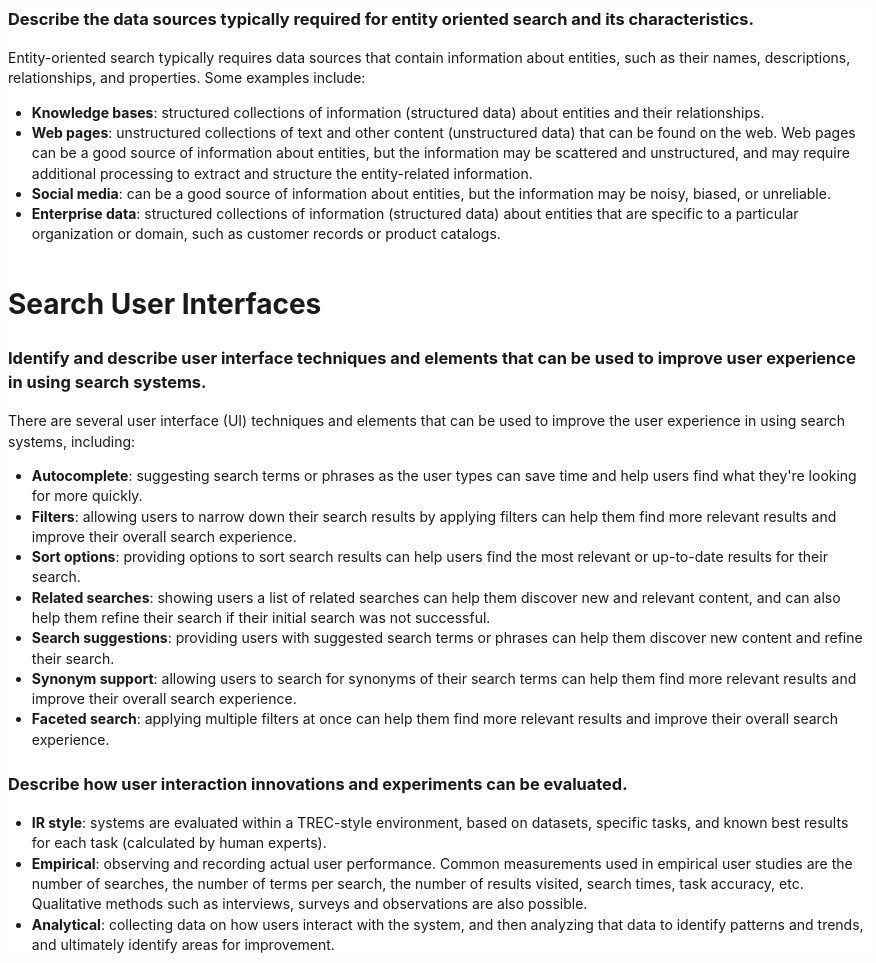 ### Describe the data sources typically required for entity oriented search and its characteristics.

Entity-oriented search typically requires data sources that contain information about entities, such as their names, descriptions, relationships, and properties. Some examples include:

- **Knowledge bases**: structured collections of information (structured data) about entities and their relationships.
- **Web pages**: unstructured collections of text and other content (unstructured data) that can be found on the web. Web pages can be a good source of information about entities, but the information may be scattered and unstructured, and may require additional processing to extract and structure the entity-related information.
- **Social media**: can be a good source of information about entities, but the information may be noisy, biased, or unreliable.
- **Enterprise data**: structured collections of information (structured data) about entities that are specific to a particular organization or domain, such as customer records or product catalogs.

# Search User Interfaces

### Identify and describe user interface techniques and elements that can be used to improve user experience in using search systems.

There are several user interface (UI) techniques and elements that can be used to improve the user experience in using search systems, including:

- **Autocomplete**: suggesting search terms or phrases as the user types can save time and help users find what they're looking for more quickly.
- **Filters**: allowing users to narrow down their search results by applying filters can help them find more relevant results and improve their overall search experience.
- **Sort options**: providing options to sort search results can help users find the most relevant or up-to-date results for their search.
- **Related searches**: showing users a list of related searches can help them discover new and relevant content, and can also help them refine their search if their initial search was not successful.
- **Search suggestions**: providing users with suggested search terms or phrases can help them discover new content and refine their search.
- **Synonym support**: allowing users to search for synonyms of their search terms can help them find more relevant results and improve their overall search experience.
- **Faceted search**: applying multiple filters at once can help them find more relevant results and improve their overall search experience.

### Describe how user interaction innovations and experiments can be evaluated.

- **IR style**: systems are evaluated within a TREC-style environment, based on datasets, specific tasks, and known best results for each task (calculated by human experts).
- **Empirical**: observing and recording actual user performance. Common measurements used in empirical user studies are the number of searches, the number of terms per search, the number of results visited, search times, task accuracy, etc. Qualitative methods such as interviews, surveys and observations are also possible.
- **Analytical**: collecting data on how users interact with the system, and then analyzing that data to identify patterns and trends, and ultimately identify areas for improvement.
